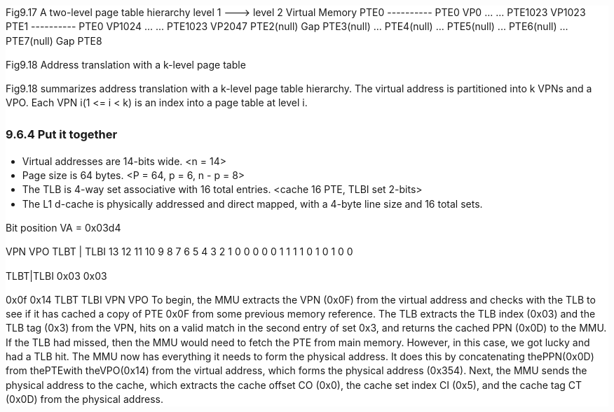 Fig9.17 A two-level page table hierarchy
level 1   --->   level 2                Virtual Memory
PTE0  ---------- PTE0                   VP0
                 ...                    ...
                 PTE1023                VP1023
PTE1  ---------- PTE0                   VP1024
                 ...                    ...
                 PTE1023                VP2047
PTE2(null)                              Gap
PTE3(null)                              ...
PTE4(null)                              ...
PTE5(null)                              ...
PTE6(null)                              ...
PTE7(null)                              Gap
PTE8

Fig9.18 Address translation with a k-level page table

Fig9.18 summarizes address translation with a k-level page table hierarchy. The virtual address is partitioned into k VPNs and a VPO. Each VPN i(1 <= i < k) is an index into a page table at level i.

### 9.6.4 Put it together
+ Virtual addresses are 14-bits wide. <n = 14>
+ Page size is 64 bytes. <P = 64, p = 6, n - p = 8>
+ The TLB is 4-way set associative with 16 total entries. <cache 16 PTE, TLBI set 2-bits>
+ The L1 d-cache is physically addressed and direct mapped, with a 4-byte line size and 16 total sets.

Bit position
VA = 0x03d4

VPN                     VPO
TLBT          | TLBI
13 12 11 10 9 8 7 6     5 4 3 2 1 0
 0  0  0  0 1 1 1 1     0 1 0 1 0 0


TLBT|TLBI
0x03 0x03





0x0f 0x14
TLBT TLBI
VPN VPO
To begin, the MMU extracts the VPN (0x0F) from the virtual address and
checks with the TLB to see if it has cached a copy of PTE 0x0F from some previous
memory reference. The TLB extracts the TLB index (0x03) and the TLB tag (0x3)
from the VPN, hits on a valid match in the second entry of set 0x3, and returns
the cached PPN (0x0D) to the MMU.
If the TLB had missed, then the MMU would need to fetch the PTE from main
memory. However, in this case, we got lucky and had a TLB hit. The MMU now
has everything it needs to form the physical address. It does this by concatenating
thePPN(0x0D) from thePTEwith theVPO(0x14) from the virtual address, which
forms the physical address (0x354).
Next, the MMU sends the physical address to the cache, which extracts the
cache offset CO (0x0), the cache set index CI (0x5), and the cache tag CT (0x0D)
from the physical address.
